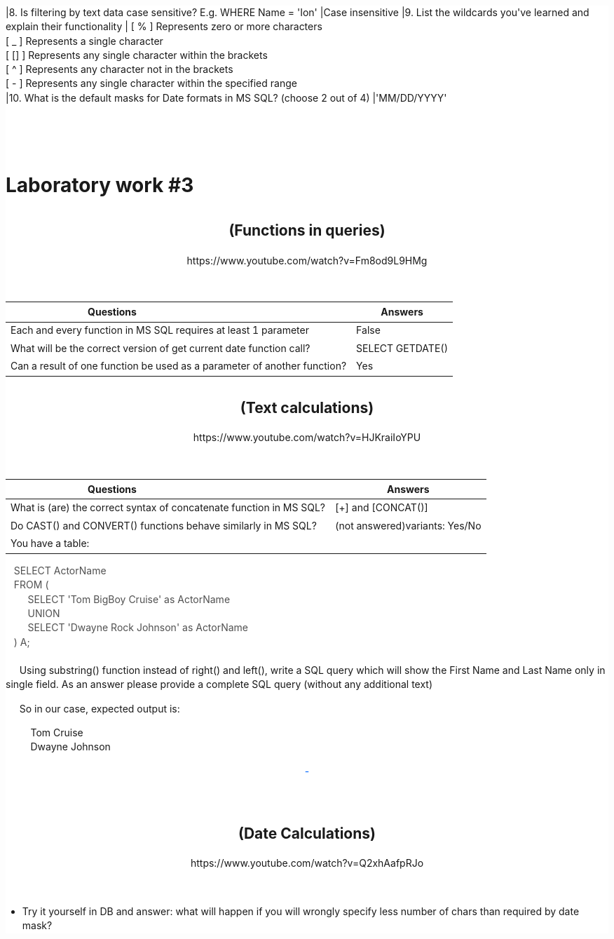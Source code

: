 |8. Is filtering by text data case sensitive? E.g. WHERE Name = 'Ion' |Case insensitive
|9. List the wildcards you've learned and explain their functionality | [ % ]	Represents zero or more characters	</br>[ _ ]	Represents a single character	</br>[ [] ]	Represents any single character within the brackets	</br>[ ^ ]	Represents any character not in the brackets</br> [ - ]	Represents any single character within the specified range	
|10. What is the default masks for Date formats in MS SQL? (choose 2 out of 4) |'MM/DD/YYYY'


</br></br>

# Laboratory work #3 
<h2 align="center">(Functions in queries)</h2> 
<p align="center"> https://www.youtube.com/watch?v=Fm8od9L9HMg</p></br>

|  <div style="width:290px">Questions</div>      | Answers |
| -------------  | --- |
| Each and every function in MS SQL requires at least 1 parameter |False
| What will be the correct version of get current date function call? | SELECT GETDATE()
|Can a result of one function be used as a parameter of another function? | Yes

<h2 align="center">(Text calculations)</h2> 
<p align="center">https://www.youtube.com/watch?v=HJKraiIoYPU</p></br>

|  <div style="width:290px">Questions</div>      | Answers |
| -------------  | --- |
|What is (are) the correct syntax of concatenate function in MS SQL? | [+] and [CONCAT()]
|Do CAST() and CONVERT() functions behave similarly in MS SQL? | (not answered)variants: Yes/No
|You have a table: </br>
<div style="color:#505050">&nbsp;&nbsp;&nbsp;SELECT ActorName</br>
&nbsp;&nbsp;&nbsp;FROM (</br>
	&nbsp;&nbsp;&nbsp;&nbsp;&nbsp;&nbsp;&nbsp;&nbsp;SELECT 'Tom BigBoy Cruise' as ActorName</br>
	&nbsp;&nbsp;&nbsp;&nbsp;&nbsp;&nbsp;&nbsp;&nbsp;UNION</br>
	&nbsp;&nbsp;&nbsp;&nbsp;&nbsp;&nbsp;&nbsp;&nbsp;SELECT 'Dwayne Rock Johnson' as ActorName</br>
&nbsp;&nbsp;&nbsp;) A;</br>
</div></br>
&nbsp;&nbsp;&nbsp;&nbsp;&nbsp;Using substring() function instead of right() and left(), write a SQL query which will show the First Name and Last Name only in single field. As an answer please provide a complete SQL query (without any additional text)

&nbsp;&nbsp;&nbsp;&nbsp;&nbsp;So in our case, expected output is:

&nbsp;&nbsp;&nbsp;&nbsp;&nbsp;&nbsp;&nbsp;&nbsp;&nbsp;Tom Cruise</br>
&nbsp;&nbsp;&nbsp;&nbsp;&nbsp;&nbsp;&nbsp;&nbsp;&nbsp;Dwayne Johnson</br>
<p align="center" style="color:#0066ff">-</p>
</br>
<h2 align="center">(Date Calculations)</h2> 
<p align="center">https://www.youtube.com/watch?v=Q2xhAafpRJo</p></br>


- Try it yourself in DB and answer: what will happen if you will wrongly specify less number of chars than required by date mask?
